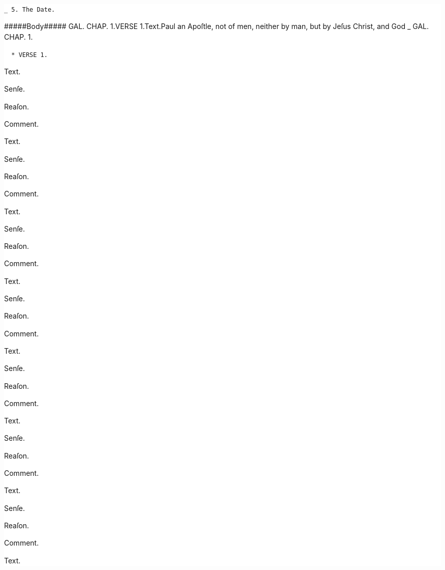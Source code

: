     _ 5. The Date.

#####Body#####
GAL. CHAP. 1.VERSE 1.Text.Paul an Apoſtle, not of men, neither by man, but by Jeſus Christ, and God 
    _ GAL. CHAP. 1.

      * VERSE 1.

Text.

Senſe.

Reaſon.

Comment.

Text.

Senſe.

Reaſon.

Comment.

Text.

Senſe.

Reaſon.

Comment.

Text.

Senſe.

Reaſon.

Comment.

Text.

Senſe.

Reaſon.

Comment.

Text.

Senſe.

Reaſon.

Comment.

Text.

Senſe.

Reaſon.

Comment.

Text.
